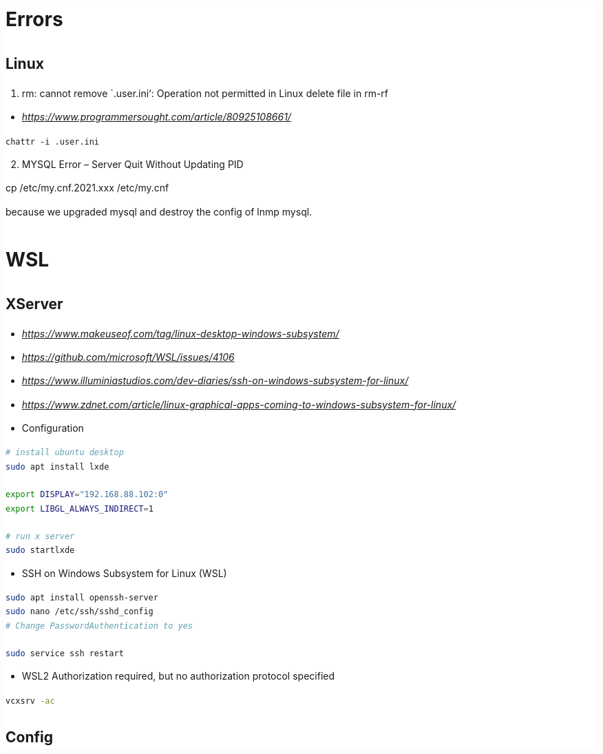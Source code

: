 # Errors

## Linux

1. rm: cannot remove `.user.ini‘: Operation not permitted in Linux delete file in rm-rf

* *https://www.programmersought.com/article/80925108661/*

`chattr -i .user.ini `

2. MYSQL Error – Server Quit Without Updating PID 

cp /etc/my.cnf.2021.xxx /etc/my.cnf

because we upgraded mysql and destroy the config of lnmp mysql.

# WSL

## XServer
* *https://www.makeuseof.com/tag/linux-desktop-windows-subsystem/*
* *https://github.com/microsoft/WSL/issues/4106*
* *https://www.illuminiastudios.com/dev-diaries/ssh-on-windows-subsystem-for-linux/*

* *https://www.zdnet.com/article/linux-graphical-apps-coming-to-windows-subsystem-for-linux/*

* Configuration

```bash
# install ubuntu desktop
sudo apt install lxde

export DISPLAY="192.168.88.102:0"
export LIBGL_ALWAYS_INDIRECT=1

# run x server
sudo startlxde
```

* SSH on Windows Subsystem for Linux (WSL)

```bash
sudo apt install openssh-server
sudo nano /etc/ssh/sshd_config
# Change PasswordAuthentication to yes

sudo service ssh restart
```

* WSL2 Authorization required, but no authorization protocol specified

```bash
vcxsrv -ac
```

## Config
